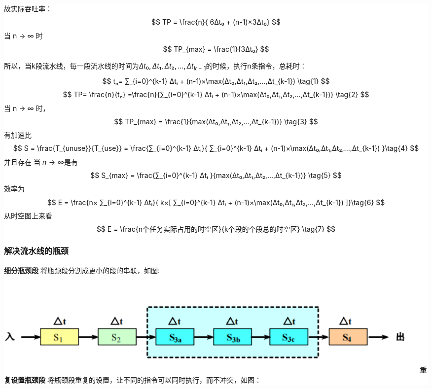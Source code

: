 故实际吞吐率：
$$
    TP = \frac{n}{ 6Δt₀ + (n-1)×3Δt₀}  
$$
当 n → ∞ 时
$$
    TP_{max} = \frac{1}{3Δt₀}  
$$

所以，当k段流水线，每一段流水线的时间为$Δt₀,Δt₁,Δt₂,...,Δt_{k-1}$的时候，执行n条指令，总耗时：
$$
tₙ= ∑_{i=0}^{k-1} Δtᵢ + (n-1)×\max(Δt₀,Δt₁,Δt₂,...,Δt_{k-1}) 
\tag{1}
$$
$$
TP= \frac{n}{tₙ} =\frac{n}{∑_{i=0}^{k-1} Δtᵢ + (n-1)×\max(Δt₀,Δt₁,Δt₂,...,Δt_{k-1})}
\tag{2}
$$
当 n → ∞ 时，
$$
TP_{max} = \frac{1}{max(Δt₀,Δt₁,Δt₂,...,Δt_{k-1})}
\tag{3}
$$
有加速比
$$
S = \frac{T_{unuse}}{T_{use}}
  = \frac{∑_{i=0}^{k-1} Δtᵢ}{
     ∑_{i=0}^{k-1} Δtᵢ + (n-1)×\max(Δt₀,Δt₁,Δt₂,...,Δt_{k-1}) 
 }\tag{4}
$$
并且存在 当 $n → ∞$是有
$$
S_{max} = \frac{∑_{i=0}^{k-1} Δtᵢ }{max(Δt₀,Δt₁,Δt₂,...,Δt_{k-1})}
\tag{5}
$$
效率为
$$
E  = \frac{n× ∑_{i=0}^{k-1} Δtᵢ}{
     k×[ ∑_{i=0}^{k-1} Δtᵢ + (n-1)×\max(Δt₀,Δt₁,Δt₂,...,Δt_{k-1}) ]}\tag{6}
$$
从时空图上来看
$$
E  = \frac{n个任务实际占用的时空区}{k个段的个段总的时空区}
\tag{7}
$$

### 解决流水线的瓶颈
**细分瓶颈段**
将瓶颈段分割成更小的段的串联，如图:
![](../image/3.5.png)
**重复设置瓶颈段**
将瓶颈段重复的设置，让不同的指令可以同时执行，而不冲突，如图：